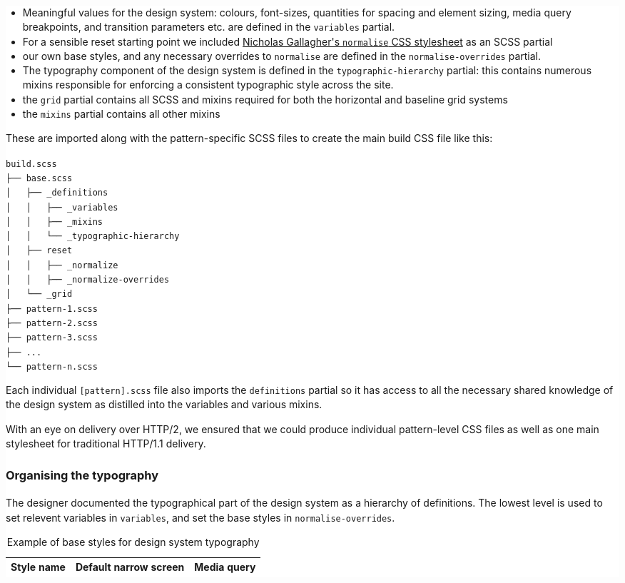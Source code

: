 - Meaningful values for the design system: colours, font-sizes, quantities for spacing and element sizing, media query breakpoints, and transition parameters etc. are defined in the `variables` partial.
- For a sensible reset starting point we included [Nicholas Gallagher's `normalise` CSS stylesheet](http://nicolasgallagher.com/about-normalize-css/) as an SCSS partial
- our own base styles, and any necessary overrides to `normalise` are defined in the `normalise-overrides` partial.
- The typography component of the design system is defined in the `typographic-hierarchy` partial: this contains numerous mixins responsible for enforcing a consistent typographic style across the site.
- the `grid` partial contains all SCSS and mixins required for both the horizontal and baseline grid systems
- the `mixins` partial contains all other mixins

These are imported along with the pattern-specific SCSS files to create the main build CSS file like this:

```
build.scss
├── base.scss
│   ├── _definitions
│   │   ├── _variables
│   │   ├── _mixins
│   │   └── _typographic-hierarchy
│   ├── reset
│   │   ├── _normalize
│   │   ├── _normalize-overrides
│   └── _grid
├── pattern-1.scss
├── pattern-2.scss
├── pattern-3.scss
├── ...
└── pattern-n.scss
```

Each individual `[pattern].scss` file also imports the `definitions` partial so it has access to all the necessary shared knowledge of the design system as distilled into the variables and various mixins.

With an eye on delivery over HTTP/2, we ensured that we could produce individual pattern-level CSS files as well as one main stylesheet for traditional HTTP/1.1 delivery.

### Organising the typography
The designer documented the typographical part of the design system as a hierarchy of definitions. The lowest level is used to set relevent variables in `variables`, and set the base styles in `normalise-overrides`.

<table>
<caption>Example of base styles for design system typography</caption>
<thead>
<tr>
<th>Style name</th>
<th>Default narrow screen</th>
<th>Media query</th>
</tr>
</thead>
